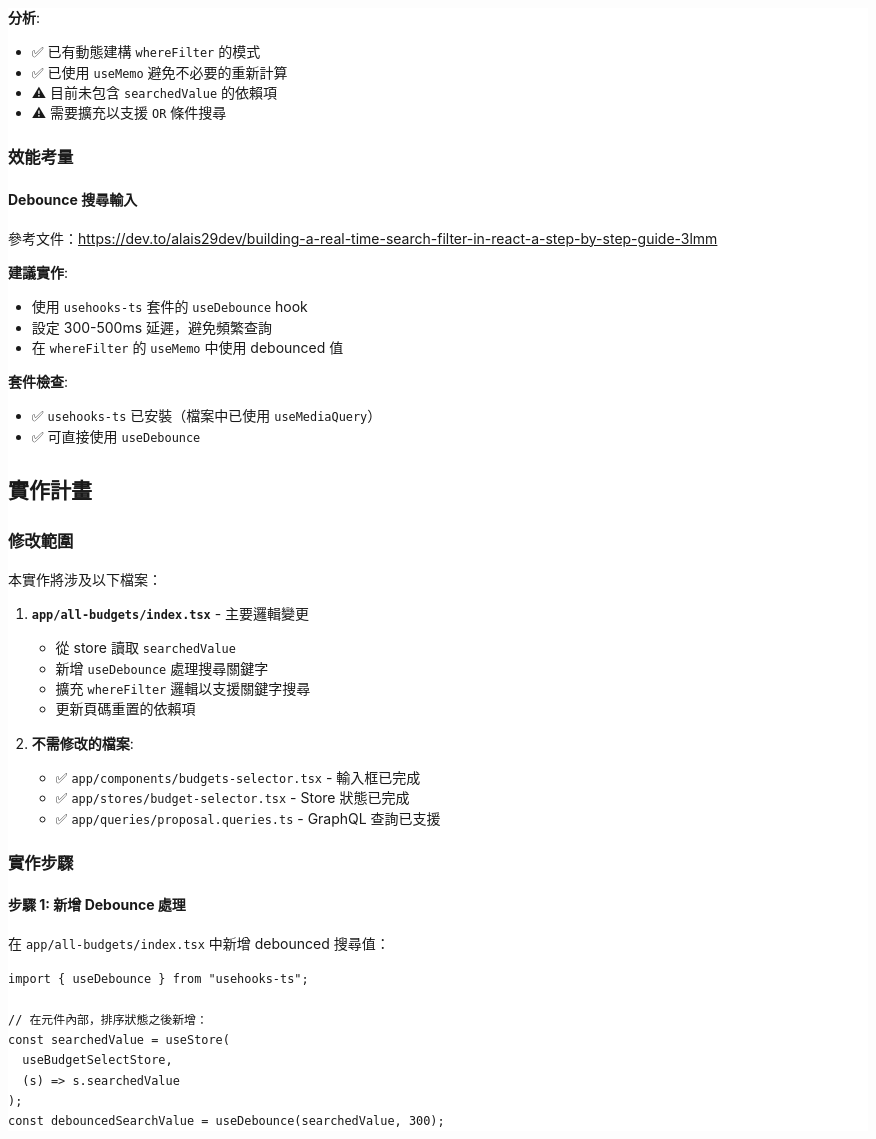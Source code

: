 
**分析**:
- ✅ 已有動態建構 `whereFilter` 的模式
- ✅ 已使用 `useMemo` 避免不必要的重新計算
- ⚠️ 目前未包含 `searchedValue` 的依賴項
- ⚠️ 需要擴充以支援 `OR` 條件搜尋

### 效能考量

#### Debounce 搜尋輸入

參考文件：https://dev.to/alais29dev/building-a-real-time-search-filter-in-react-a-step-by-step-guide-3lmm

**建議實作**:
- 使用 `usehooks-ts` 套件的 `useDebounce` hook
- 設定 300-500ms 延遲，避免頻繁查詢
- 在 `whereFilter` 的 `useMemo` 中使用 debounced 值

**套件檢查**:
- ✅ `usehooks-ts` 已安裝（檔案中已使用 `useMediaQuery`）
- ✅ 可直接使用 `useDebounce`

## 實作計畫

### 修改範圍

本實作將涉及以下檔案：

1. **`app/all-budgets/index.tsx`** - 主要邏輯變更
   - 從 store 讀取 `searchedValue`
   - 新增 `useDebounce` 處理搜尋關鍵字
   - 擴充 `whereFilter` 邏輯以支援關鍵字搜尋
   - 更新頁碼重置的依賴項

2. **不需修改的檔案**:
   - ✅ `app/components/budgets-selector.tsx` - 輸入框已完成
   - ✅ `app/stores/budget-selector.tsx` - Store 狀態已完成
   - ✅ `app/queries/proposal.queries.ts` - GraphQL 查詢已支援

### 實作步驟

#### 步驟 1: 新增 Debounce 處理

在 `app/all-budgets/index.tsx` 中新增 debounced 搜尋值：

```tsx
import { useDebounce } from "usehooks-ts";

// 在元件內部，排序狀態之後新增：
const searchedValue = useStore(
  useBudgetSelectStore,
  (s) => s.searchedValue
);
const debouncedSearchValue = useDebounce(searchedValue, 300);
```
